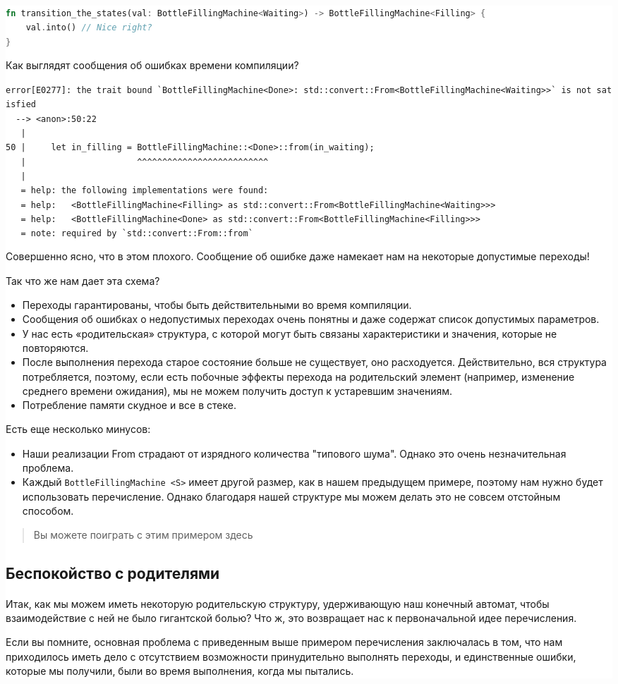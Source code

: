 ```rust
fn transition_the_states(val: BottleFillingMachine<Waiting>) -> BottleFillingMachine<Filling> {
    val.into() // Nice right?
}
```

Как выглядят сообщения об ошибках времени компиляции? 

```
error[E0277]: the trait bound `BottleFillingMachine<Done>: std::convert::From<BottleFillingMachine<Waiting>>` is not satisfied
  --> <anon>:50:22
   |
50 |     let in_filling = BottleFillingMachine::<Done>::from(in_waiting);
   |                      ^^^^^^^^^^^^^^^^^^^^^^^^^^
   |
   = help: the following implementations were found:
   = help:   <BottleFillingMachine<Filling> as std::convert::From<BottleFillingMachine<Waiting>>>
   = help:   <BottleFillingMachine<Done> as std::convert::From<BottleFillingMachine<Filling>>>
   = note: required by `std::convert::From::from`
```

Совершенно ясно, что в этом плохого. Сообщение об ошибке даже намекает нам на некоторые допустимые переходы!

Так что же нам дает эта схема?

- Переходы гарантированы, чтобы быть действительными во время компиляции.
- Сообщения об ошибках о недопустимых переходах очень понятны и даже содержат список допустимых параметров.
- У нас есть «родительская» структура, с которой могут быть связаны характеристики и значения, которые не повторяются.
- После выполнения перехода старое состояние больше не существует, оно расходуется. Действительно, вся структура потребляется, поэтому, если есть побочные эффекты перехода на родительский элемент (например, изменение среднего времени ожидания), мы не можем получить доступ к устаревшим значениям.
- Потребление памяти скудное и все в стеке.

Есть еще несколько минусов:

- Наши реализации From<T> страдают от изрядного количества "типового шума". Однако это очень незначительная проблема.
- Каждый `BottleFillingMachine <S>` имеет другой размер, как в нашем предыдущем примере, поэтому нам нужно будет использовать перечисление. Однако благодаря нашей структуре мы можем делать это не совсем отстойным способом.

> Вы можете поиграть с этим примером здесь

## Беспокойство с родителями

Итак, как мы можем иметь некоторую родительскую структуру, удерживающую наш конечный автомат, чтобы взаимодействие с ней не было гигантской болью? Что ж, это возвращает нас к первоначальной идее перечисления.

Если вы помните, основная проблема с приведенным выше примером перечисления заключалась в том, что нам приходилось иметь дело с отсутствием возможности принудительно выполнять переходы, и единственные ошибки, которые мы получили, были во время выполнения, когда мы пытались. 
